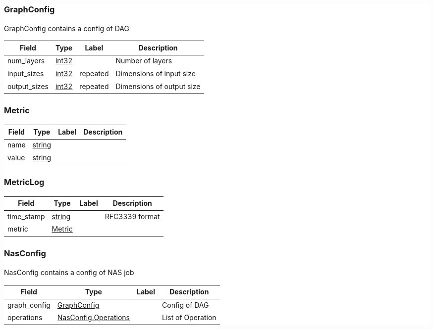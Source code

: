 
<a name="api.v1.alpha2.GraphConfig"></a>

### GraphConfig
GraphConfig contains a config of DAG


| Field | Type | Label | Description |
| ----- | ---- | ----- | ----------- |
| num_layers | [int32](#int32) |  | Number of layers |
| input_sizes | [int32](#int32) | repeated | Dimensions of input size |
| output_sizes | [int32](#int32) | repeated | Dimensions of output size |






<a name="api.v1.alpha2.Metric"></a>

### Metric



| Field | Type | Label | Description |
| ----- | ---- | ----- | ----------- |
| name | [string](#string) |  |  |
| value | [string](#string) |  |  |






<a name="api.v1.alpha2.MetricLog"></a>

### MetricLog



| Field | Type | Label | Description |
| ----- | ---- | ----- | ----------- |
| time_stamp | [string](#string) |  | RFC3339 format |
| metric | [Metric](#api.v1.alpha2.Metric) |  |  |






<a name="api.v1.alpha2.NasConfig"></a>

### NasConfig
NasConfig contains a config of NAS job


| Field | Type | Label | Description |
| ----- | ---- | ----- | ----------- |
| graph_config | [GraphConfig](#api.v1.alpha2.GraphConfig) |  | Config of DAG |
| operations | [NasConfig.Operations](#api.v1.alpha2.NasConfig.Operations) |  | List of Operation |
